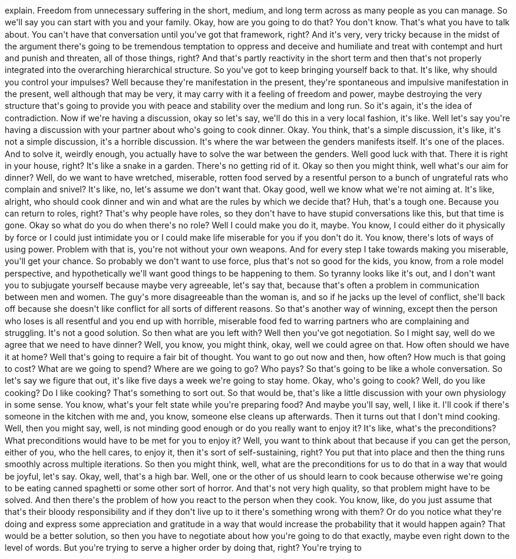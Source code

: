 explain. Freedom from unnecessary suffering in the short, medium, and long term across as many people as you can manage. So we'll say you can start with you and your family. Okay, how are you going to do that? You don't know. That's what you have to talk about. You can't have that conversation until you've got that framework, right? And it's very, very tricky because in the midst of the argument there's going to be tremendous temptation to oppress and deceive and humiliate and treat with contempt and hurt and punish and threaten, all of those things, right? And that's partly reactivity in the short term and then that's not properly integrated into the overarching hierarchical structure. So you've got to keep bringing yourself back to that. It's like, why should you control your impulses? Well because they're manifestation in the present, they're spontaneous and impulsive manifestation in the present, well although that may be very, it may carry with it a feeling of freedom and power, maybe destroying the very structure that's going to provide you with peace and stability over the medium and long run. So it's again, it's the idea of contradiction. Now if we're having a discussion, okay so let's say, we'll do this in a very local fashion, it's like. Well let's say you're having a discussion with your partner about who's going to cook dinner. Okay. You think, that's a simple discussion, it's like, it's not a simple discussion, it's a horrible discussion. It's where the war between the genders manifests itself. It's one of the places. And to solve it, weirdly enough, you actually have to solve the war between the genders. Well good luck with that. There it is right in your house, right? It's like a snake in a garden. There's no getting rid of it. Okay so then you might think, well what's our aim for dinner? Well, do we want to have wretched, miserable, rotten food served by a resentful person to a bunch of ungrateful rats who complain and snivel? It's like, no, let's assume we don't want that. Okay good, well we know what we're not aiming at. It's like, alright, who should cook dinner and win and what are the rules by which we decide that? Huh, that's a tough one. Because you can return to roles, right? That's why people have roles, so they don't have to have stupid conversations like this, but that time is gone. Okay so what do you do when there's no role? Well I could make you do it, maybe. You know, I could either do it physically by force or I could just intimidate you or I could make life miserable for you if you don't do it. You know, there's lots of ways of using power. Problem with that is, you're not without your own weapons. And for every step I take towards making you miserable, you'll get your chance. So probably we don't want to use force, plus that's not so good for the kids, you know, from a role model perspective, and hypothetically we'll want good things to be happening to them. So tyranny looks like it's out, and I don't want you to subjugate yourself because maybe very agreeable, let's say that, because that's often a problem in communication between men and women. The guy's more disagreeable than the woman is, and so if he jacks up the level of conflict, she'll back off because she doesn't like conflict for all sorts of different reasons. So that's another way of winning, except then the person who loses is all resentful and you end up with horrible, miserable food fed to warring partners who are complaining and struggling. It's not a good solution. So then what are you left with? Well then you've got negotiation. So I might say, well do we agree that we need to have dinner? Well, you know, you might think, okay, well we could agree on that. How often should we have it at home? Well that's going to require a fair bit of thought. You want to go out now and then, how often? How much is that going to cost? What are we going to spend? Where are we going to go? Who pays? So that's going to be like a whole conversation. So let's say we figure that out, it's like five days a week we're going to stay home. Okay, who's going to cook? Well, do you like cooking? Do I like cooking? That's something to sort out. So that would be, that's like a little discussion with your own physiology in some sense. You know, what's your felt state while you're preparing food? And maybe you'll say, well, I like it. I'll cook if there's someone in the kitchen with me and, you know, someone else cleans up afterwards. Then it turns out that I don't mind cooking. Well, then you might say, well, is not minding good enough or do you really want to enjoy it? It's like, what's the preconditions? What preconditions would have to be met for you to enjoy it? Well, you want to think about that because if you can get the person, either of you, who the hell cares, to enjoy it, then it's sort of self-sustaining, right? You put that into place and then the thing runs smoothly across multiple iterations. So then you might think, well, what are the preconditions for us to do that in a way that would be joyful, let's say. Okay, well, that's a high bar. Well, one or the other of us should learn to cook because otherwise we're going to be eating canned spaghetti or some other sort of horror. And that's not very high quality, so that problem might have to be solved. And then there's the problem of how you react to the person when they cook. You know, like, do you just assume that that's their bloody responsibility and if they don't live up to it there's something wrong with them? Or do you notice what they're doing and express some appreciation and gratitude in a way that would increase the probability that it would happen again? That would be a better solution, so then you have to negotiate about how you're going to do that exactly, maybe even right down to the level of words. But you're trying to serve a higher order by doing that, right? You're trying to